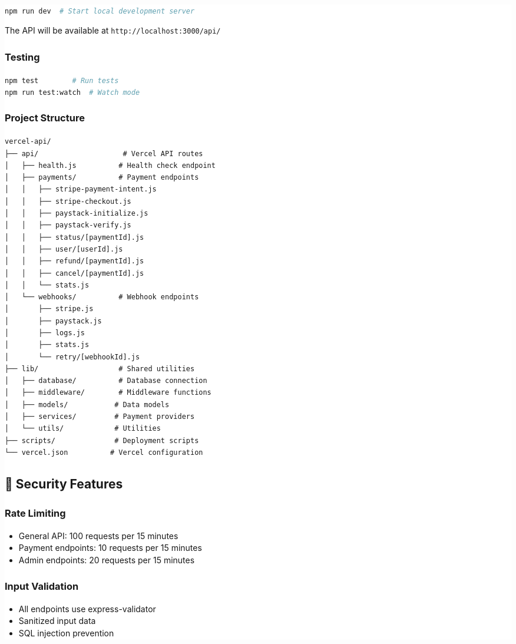 ```bash
npm run dev  # Start local development server
```

The API will be available at `http://localhost:3000/api/`

### Testing

```bash
npm test        # Run tests
npm run test:watch  # Watch mode
```

### Project Structure

```
vercel-api/
├── api/                    # Vercel API routes
│   ├── health.js          # Health check endpoint
│   ├── payments/          # Payment endpoints
│   │   ├── stripe-payment-intent.js
│   │   ├── stripe-checkout.js
│   │   ├── paystack-initialize.js
│   │   ├── paystack-verify.js
│   │   ├── status/[paymentId].js
│   │   ├── user/[userId].js
│   │   ├── refund/[paymentId].js
│   │   ├── cancel/[paymentId].js
│   │   └── stats.js
│   └── webhooks/          # Webhook endpoints
│       ├── stripe.js
│       ├── paystack.js
│       ├── logs.js
│       ├── stats.js
│       └── retry/[webhookId].js
├── lib/                   # Shared utilities
│   ├── database/          # Database connection
│   ├── middleware/        # Middleware functions
│   ├── models/           # Data models
│   ├── services/         # Payment providers
│   └── utils/            # Utilities
├── scripts/              # Deployment scripts
└── vercel.json          # Vercel configuration
```

## 🔐 Security Features

### Rate Limiting
- General API: 100 requests per 15 minutes
- Payment endpoints: 10 requests per 15 minutes
- Admin endpoints: 20 requests per 15 minutes

### Input Validation
- All endpoints use express-validator
- Sanitized input data
- SQL injection prevention

